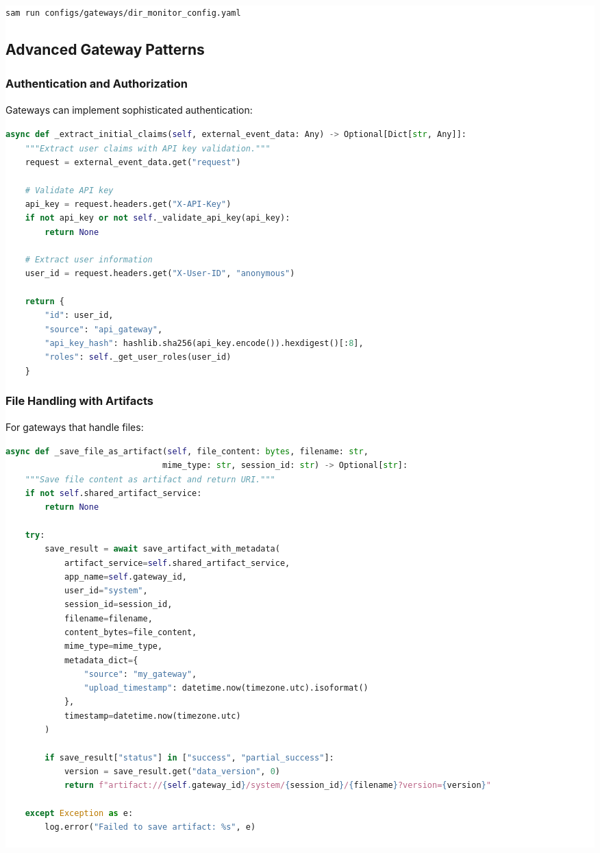 ```bash
sam run configs/gateways/dir_monitor_config.yaml
```

## Advanced Gateway Patterns

### Authentication and Authorization

Gateways can implement sophisticated authentication:

```python
async def _extract_initial_claims(self, external_event_data: Any) -> Optional[Dict[str, Any]]:
    """Extract user claims with API key validation."""
    request = external_event_data.get("request")
    
    # Validate API key
    api_key = request.headers.get("X-API-Key")
    if not api_key or not self._validate_api_key(api_key):
        return None
    
    # Extract user information
    user_id = request.headers.get("X-User-ID", "anonymous")
    
    return {
        "id": user_id,
        "source": "api_gateway",
        "api_key_hash": hashlib.sha256(api_key.encode()).hexdigest()[:8],
        "roles": self._get_user_roles(user_id)
    }
```

### File Handling with Artifacts

For gateways that handle files:

```python
async def _save_file_as_artifact(self, file_content: bytes, filename: str, 
                                mime_type: str, session_id: str) -> Optional[str]:
    """Save file content as artifact and return URI."""
    if not self.shared_artifact_service:
        return None
    
    try:
        save_result = await save_artifact_with_metadata(
            artifact_service=self.shared_artifact_service,
            app_name=self.gateway_id,
            user_id="system",
            session_id=session_id,
            filename=filename,
            content_bytes=file_content,
            mime_type=mime_type,
            metadata_dict={
                "source": "my_gateway",
                "upload_timestamp": datetime.now(timezone.utc).isoformat()
            },
            timestamp=datetime.now(timezone.utc)
        )
        
        if save_result["status"] in ["success", "partial_success"]:
            version = save_result.get("data_version", 0)
            return f"artifact://{self.gateway_id}/system/{session_id}/{filename}?version={version}"
            
    except Exception as e:
        log.error("Failed to save artifact: %s", e)
    
```